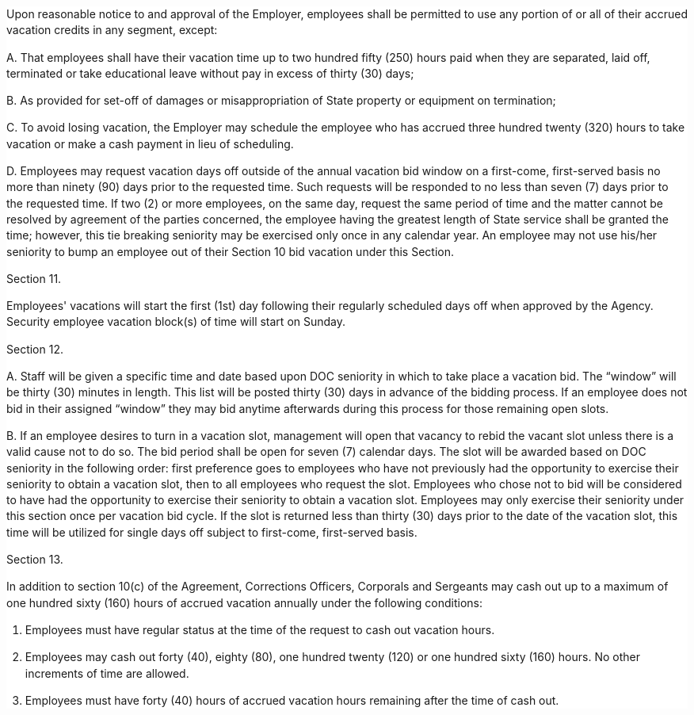Upon reasonable notice to and approval of the Employer, employees shall be permitted to use any portion of or all of their accrued vacation credits in any segment, except:

A. That employees shall have their vacation time up to two hundred fifty \(250\) hours paid when they are separated, laid off, terminated or take educational leave without pay in excess of thirty \(30\) days;

B. As provided for set-off of damages or misappropriation of State property or equipment on termination;

C. To avoid losing vacation, the Employer may schedule the employee who has accrued three hundred twenty \(320\) hours to take vacation or make a cash payment in lieu of scheduling.

D. Employees may request vacation days off outside of the annual vacation bid window on a first-come, first-served basis no more than ninety \(90\) days prior to the requested time. Such requests will be responded to no less than seven \(7\) days prior to the requested time. If two \(2\) or more employees, on the same day, request the same period of time and the matter cannot be resolved by agreement of the parties concerned, the employee having the greatest length of State service shall be granted the time; however, this tie breaking seniority may be exercised only once in any calendar year. An employee may not use his/her seniority to bump an employee out of their Section 10 bid vacation under this Section.

Section 11.

Employees' vacations will start the first \(1st\) day following their regularly scheduled days off when approved by the Agency. Security employee vacation block\(s\) of time will start on Sunday.

Section 12.

A. Staff will be given a specific time and date based upon DOC seniority in which to take place a vacation bid. The “window” will be thirty \(30\) minutes in length. This list will be posted thirty \(30\) days in advance of the bidding process. If an employee does not bid in their assigned “window” they may bid anytime afterwards during this process for those remaining open slots.

B. If an employee desires to turn in a vacation slot, management will open that vacancy to rebid the vacant slot unless there is a valid cause not to do so. The bid period shall be open for seven \(7\) calendar days. The slot will be awarded based on DOC seniority in the following order: first preference goes to employees who have not previously had the opportunity to exercise their seniority to obtain a vacation slot, then to all employees who request the slot. Employees who chose not to bid will be considered to have had the opportunity to exercise their seniority to obtain a vacation slot. Employees may only exercise their seniority under this section once per vacation bid cycle. If the slot is returned less than thirty \(30\) days prior to the date of the vacation slot, this time will be utilized for single days off subject to first-come, first-served basis.

Section 13.

In addition to section 10\(c\) of the Agreement, Corrections Officers, Corporals and Sergeants may cash out up to a maximum of one hundred sixty \(160\) hours of accrued vacation annually under the following conditions:

1. Employees must have regular status at the time of the request to cash out vacation hours.

2. Employees may cash out forty \(40\), eighty \(80\), one hundred twenty \(120\) or one hundred sixty \(160\) hours. No other increments of time are allowed.

3. Employees must have forty \(40\) hours of accrued vacation hours remaining after the time of cash out.
